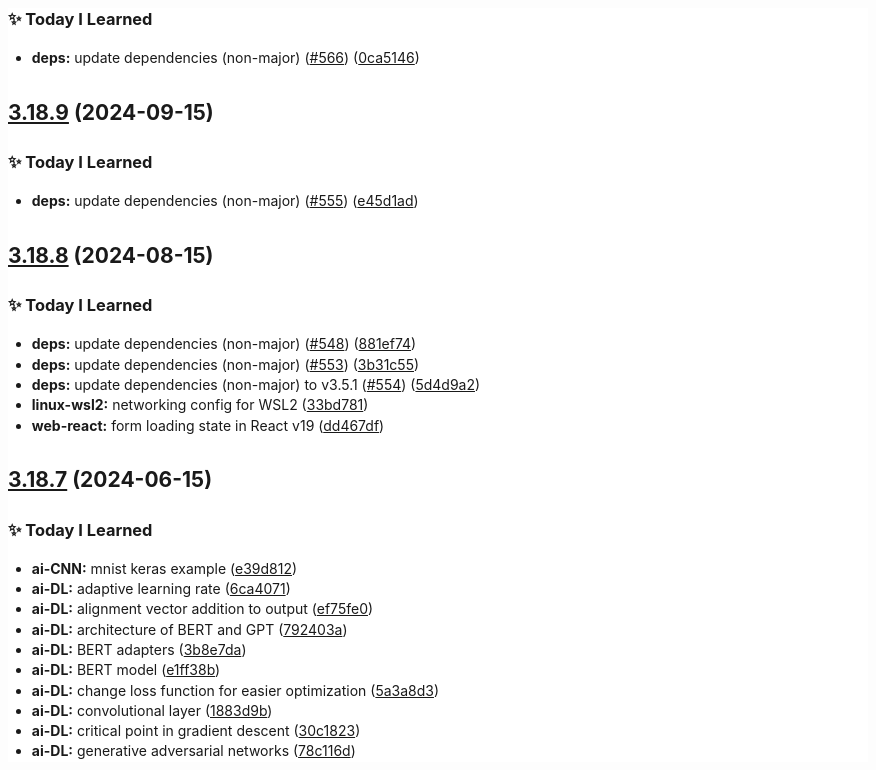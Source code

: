 
### :sparkles: Today I Learned

* **deps:** update dependencies (non-major) ([#566](https://github.com/sabertazimi/awesome-notes/issues/566)) ([0ca5146](https://github.com/sabertazimi/awesome-notes/commit/0ca5146c2bd99ffcde122a30383a753f7f29553f))

## [3.18.9](https://github.com/sabertazimi/awesome-notes/compare/v3.18.8...v3.18.9) (2024-09-15)


### :sparkles: Today I Learned

* **deps:** update dependencies (non-major) ([#555](https://github.com/sabertazimi/awesome-notes/issues/555)) ([e45d1ad](https://github.com/sabertazimi/awesome-notes/commit/e45d1ade1dcf9bbb5018a3ad0c875a06107d0d9e))

## [3.18.8](https://github.com/sabertazimi/awesome-notes/compare/v3.18.7...v3.18.8) (2024-08-15)


### :sparkles: Today I Learned

* **deps:** update dependencies (non-major) ([#548](https://github.com/sabertazimi/awesome-notes/issues/548)) ([881ef74](https://github.com/sabertazimi/awesome-notes/commit/881ef745b954a434eb2d579705c027dc6d9e1f65))
* **deps:** update dependencies (non-major) ([#553](https://github.com/sabertazimi/awesome-notes/issues/553)) ([3b31c55](https://github.com/sabertazimi/awesome-notes/commit/3b31c557e88a89bcde33a5b53b4026e0120fd595))
* **deps:** update dependencies (non-major) to v3.5.1 ([#554](https://github.com/sabertazimi/awesome-notes/issues/554)) ([5d4d9a2](https://github.com/sabertazimi/awesome-notes/commit/5d4d9a2b3729af762b7b9697f0e91b74a6fb82de))
* **linux-wsl2:** networking config for WSL2 ([33bd781](https://github.com/sabertazimi/awesome-notes/commit/33bd7815d31ddf30ec27e6a3ed3861dca524f960))
* **web-react:** form loading state in React v19 ([dd467df](https://github.com/sabertazimi/awesome-notes/commit/dd467df4978bb7de790511f66ceaefc6629be534))

## [3.18.7](https://github.com/sabertazimi/awesome-notes/compare/v3.18.6...v3.18.7) (2024-06-15)


### :sparkles: Today I Learned

* **ai-CNN:** mnist keras example ([e39d812](https://github.com/sabertazimi/awesome-notes/commit/e39d8126e615e3f0a5556cec3f938e0b3d358e91))
* **ai-DL:** adaptive learning rate ([6ca4071](https://github.com/sabertazimi/awesome-notes/commit/6ca4071f5853e0c29401d1a0d24fed2d809280a3))
* **ai-DL:** alignment vector addition to output ([ef75fe0](https://github.com/sabertazimi/awesome-notes/commit/ef75fe0753fd398222238932fe4a76c42d2d63e0))
* **ai-DL:** architecture of BERT and GPT ([792403a](https://github.com/sabertazimi/awesome-notes/commit/792403a082a1a1957dd40963b5a7bd46b6858d07))
* **ai-DL:** BERT adapters ([3b8e7da](https://github.com/sabertazimi/awesome-notes/commit/3b8e7da4cedeb8a379d486e13d6efac9b0bde3fa))
* **ai-DL:** BERT model ([e1ff38b](https://github.com/sabertazimi/awesome-notes/commit/e1ff38b7db217512235eaa1e7c9ad9f890796726))
* **ai-DL:** change loss function for easier optimization ([5a3a8d3](https://github.com/sabertazimi/awesome-notes/commit/5a3a8d353a514a55a455d24b413ac3c6f914dfc2))
* **ai-DL:** convolutional layer ([1883d9b](https://github.com/sabertazimi/awesome-notes/commit/1883d9b0c85449646b99155cd1753e84750cc106))
* **ai-DL:** critical point in gradient descent ([30c1823](https://github.com/sabertazimi/awesome-notes/commit/30c18231751955c1994c18e7230e595f1cba8c05))
* **ai-DL:** generative adversarial networks ([78c116d](https://github.com/sabertazimi/awesome-notes/commit/78c116d91c795f735e4bc3453e59411fb89c56b6))